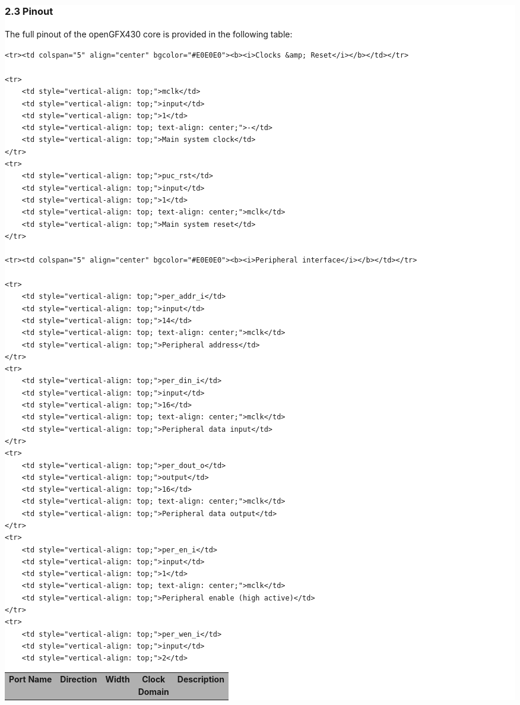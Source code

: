 <a name="2_3_pinout"></a>
### 2.3 Pinout

The full pinout of the openGFX430 core is provided in the following table:  

<table border="0">
  <tbody>
    <tr>
        <td align="center" bgcolor="#B0B0B0"><b>Port Name</b></td>
        <td align="center" bgcolor="#B0B0B0"><b>Direction</b></td>
        <td align="center" bgcolor="#B0B0B0"><b>Width</b></td>
        <td align="center" bgcolor="#B0B0B0"><b>Clock<br>Domain</b></td>
        <td align="center" bgcolor="#B0B0B0"><b>Description</b></td>
    </tr>

    <tr><td colspan="5" align="center" bgcolor="#E0E0E0"><b><i>Clocks &amp; Reset</i></b></td></tr>

    <tr>
        <td style="vertical-align: top;">mclk</td>
        <td style="vertical-align: top;">input</td>
        <td style="vertical-align: top;">1</td>
        <td style="vertical-align: top; text-align: center;">-</td>
        <td style="vertical-align: top;">Main system clock</td>
    </tr>
    <tr>
        <td style="vertical-align: top;">puc_rst</td>
        <td style="vertical-align: top;">input</td>
        <td style="vertical-align: top;">1</td>
        <td style="vertical-align: top; text-align: center;">mclk</td>
        <td style="vertical-align: top;">Main system reset</td>
    </tr>

    <tr><td colspan="5" align="center" bgcolor="#E0E0E0"><b><i>Peripheral interface</i></b></td></tr>

    <tr>
        <td style="vertical-align: top;">per_addr_i</td>
        <td style="vertical-align: top;">input</td>
        <td style="vertical-align: top;">14</td>
        <td style="vertical-align: top; text-align: center;">mclk</td>
        <td style="vertical-align: top;">Peripheral address</td>
    </tr>
    <tr>
        <td style="vertical-align: top;">per_din_i</td>
        <td style="vertical-align: top;">input</td>
        <td style="vertical-align: top;">16</td>
        <td style="vertical-align: top; text-align: center;">mclk</td>
        <td style="vertical-align: top;">Peripheral data input</td>
    </tr>
    <tr>
        <td style="vertical-align: top;">per_dout_o</td>
        <td style="vertical-align: top;">output</td>
        <td style="vertical-align: top;">16</td>
        <td style="vertical-align: top; text-align: center;">mclk</td>
        <td style="vertical-align: top;">Peripheral data output</td>
    </tr>
    <tr>
        <td style="vertical-align: top;">per_en_i</td>
        <td style="vertical-align: top;">input</td>
        <td style="vertical-align: top;">1</td>
        <td style="vertical-align: top; text-align: center;">mclk</td>
        <td style="vertical-align: top;">Peripheral enable (high active)</td>
    </tr>
    <tr>
        <td style="vertical-align: top;">per_wen_i</td>
        <td style="vertical-align: top;">input</td>
        <td style="vertical-align: top;">2</td>
